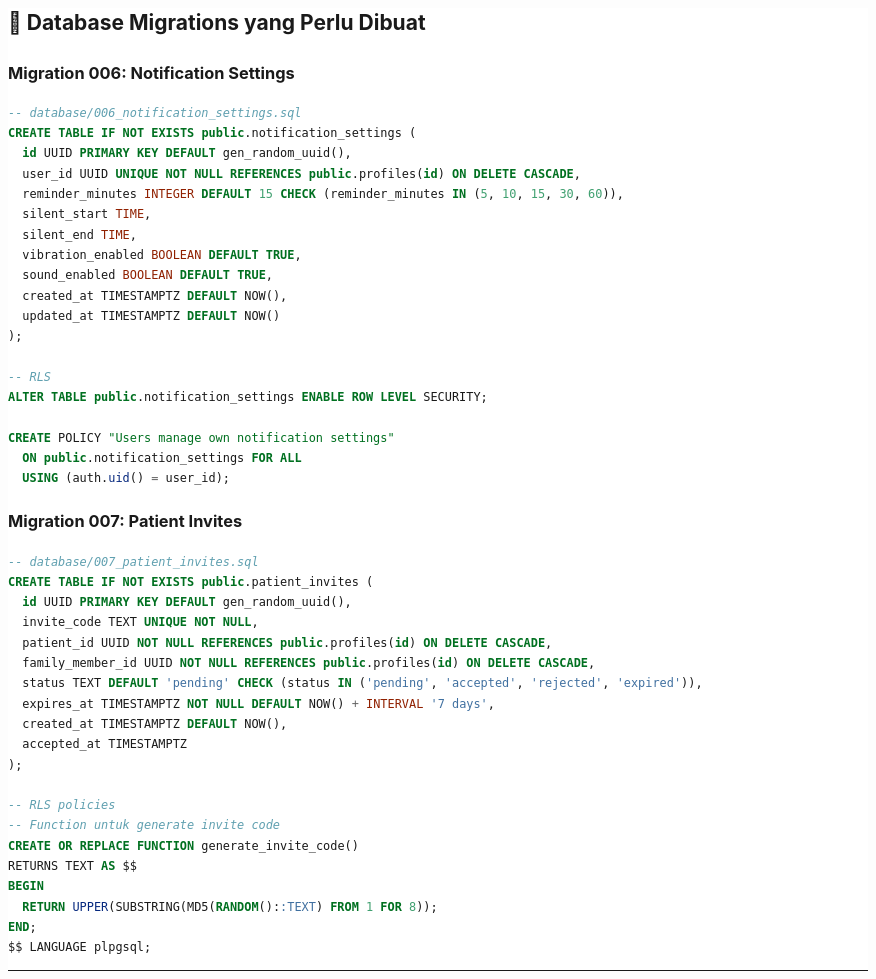 
## 📝 Database Migrations yang Perlu Dibuat

### Migration 006: Notification Settings

```sql
-- database/006_notification_settings.sql
CREATE TABLE IF NOT EXISTS public.notification_settings (
  id UUID PRIMARY KEY DEFAULT gen_random_uuid(),
  user_id UUID UNIQUE NOT NULL REFERENCES public.profiles(id) ON DELETE CASCADE,
  reminder_minutes INTEGER DEFAULT 15 CHECK (reminder_minutes IN (5, 10, 15, 30, 60)),
  silent_start TIME,
  silent_end TIME,
  vibration_enabled BOOLEAN DEFAULT TRUE,
  sound_enabled BOOLEAN DEFAULT TRUE,
  created_at TIMESTAMPTZ DEFAULT NOW(),
  updated_at TIMESTAMPTZ DEFAULT NOW()
);

-- RLS
ALTER TABLE public.notification_settings ENABLE ROW LEVEL SECURITY;

CREATE POLICY "Users manage own notification settings"
  ON public.notification_settings FOR ALL
  USING (auth.uid() = user_id);
```

### Migration 007: Patient Invites

```sql
-- database/007_patient_invites.sql
CREATE TABLE IF NOT EXISTS public.patient_invites (
  id UUID PRIMARY KEY DEFAULT gen_random_uuid(),
  invite_code TEXT UNIQUE NOT NULL,
  patient_id UUID NOT NULL REFERENCES public.profiles(id) ON DELETE CASCADE,
  family_member_id UUID NOT NULL REFERENCES public.profiles(id) ON DELETE CASCADE,
  status TEXT DEFAULT 'pending' CHECK (status IN ('pending', 'accepted', 'rejected', 'expired')),
  expires_at TIMESTAMPTZ NOT NULL DEFAULT NOW() + INTERVAL '7 days',
  created_at TIMESTAMPTZ DEFAULT NOW(),
  accepted_at TIMESTAMPTZ
);

-- RLS policies
-- Function untuk generate invite code
CREATE OR REPLACE FUNCTION generate_invite_code()
RETURNS TEXT AS $$
BEGIN
  RETURN UPPER(SUBSTRING(MD5(RANDOM()::TEXT) FROM 1 FOR 8));
END;
$$ LANGUAGE plpgsql;
```

---